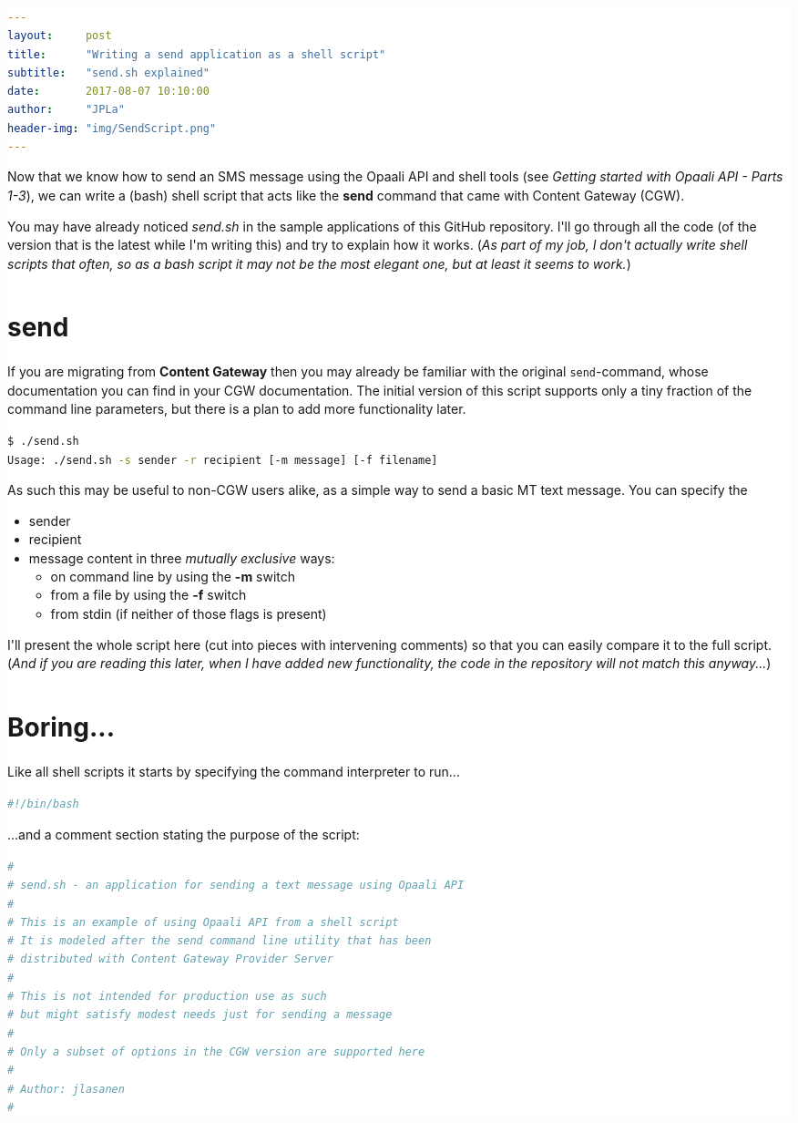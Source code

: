 ```yaml
---
layout:     post
title:      "Writing a send application as a shell script"
subtitle:   "send.sh explained"
date:       2017-08-07 10:10:00
author:     "JPLa"
header-img: "img/SendScript.png"
---
```

Now that we know how to send an SMS message using the Opaali API and shell tools (see _Getting started with Opaali API - Parts 1-3_), we can write a (bash) shell script that acts like the __send__ command that came with Content Gateway (CGW).

You may have already noticed _send.sh_ in the sample applications of this GitHub repository. I'll go through all the code (of the version that is the latest while I'm writing this) and try to explain how it works. (_As part of my job, I don't actually write shell scripts that often, so as a bash script it may not be the most elegant one, but at least it seems to work._)

# send
If you are migrating from __Content Gateway__ then you may already be familiar with the original <code>send</code>-command, whose documentation you can find in your CGW documentation. The initial version of this script supports only a tiny fraction of the command line parameters, but there is a plan to add more functionality later.  
```bash
$ ./send.sh
Usage: ./send.sh -s sender -r recipient [-m message] [-f filename]
```
As such this may be useful to non-CGW users alike, as a simple way to send a basic MT text message. You can specify the
* sender
* recipient
* message content in three _mutually exclusive_ ways:
    * on command line by using the __-m__ switch
    * from a file by using the __-f__ switch
    * from stdin (if neither of those flags is present)

I'll present the whole script here (cut into pieces with intervening comments) so that you can easily compare it to the full script. (_And if you are reading this later, when I have added new functionality, the code in the repository will not match this anyway..._)

# Boring...
Like all shell scripts it starts by specifying the command interpreter to run...
```bash
#!/bin/bash
```
...and a comment section stating the purpose of the script:
```bash
#
# send.sh - an application for sending a text message using Opaali API
#
# This is an example of using Opaali API from a shell script
# It is modeled after the send command line utility that has been
# distributed with Content Gateway Provider Server
#
# This is not intended for production use as such
# but might satisfy modest needs just for sending a message
#
# Only a subset of options in the CGW version are supported here
#
# Author: jlasanen
#

```